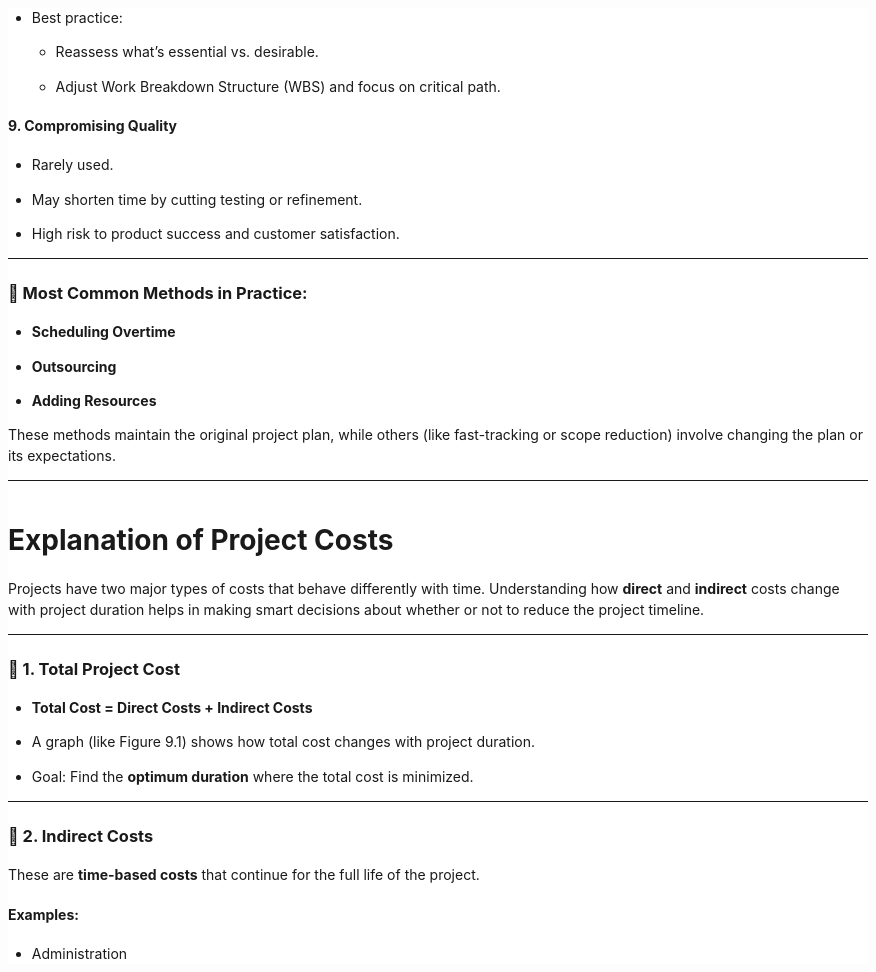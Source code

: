 - Best practice:
    
    - Reassess what’s essential vs. desirable.
        
    - Adjust Work Breakdown Structure (WBS) and focus on critical path.
        

#### 9. **Compromising Quality**

- Rarely used.
    
- May shorten time by cutting testing or refinement.
    
- High risk to product success and customer satisfaction.
    

---

### 🔸 Most Common Methods in Practice:

- **Scheduling Overtime**
    
- **Outsourcing**
    
- **Adding Resources**
    

These methods maintain the original project plan, while others (like fast-tracking or scope reduction) involve changing the plan or its expectations.

---

# Explanation of Project Costs

Projects have two major types of costs that behave differently with time. Understanding how **direct** and **indirect** costs change with project duration helps in making smart decisions about whether or not to reduce the project timeline.

---

### 🔹 1. **Total Project Cost**

- **Total Cost = Direct Costs + Indirect Costs**
    
- A graph (like Figure 9.1) shows how total cost changes with project duration.
    
- Goal: Find the **optimum duration** where the total cost is minimized.
    

---

### 🔹 2. **Indirect Costs**

These are **time-based costs** that continue for the full life of the project.

#### Examples:

- Administration
    